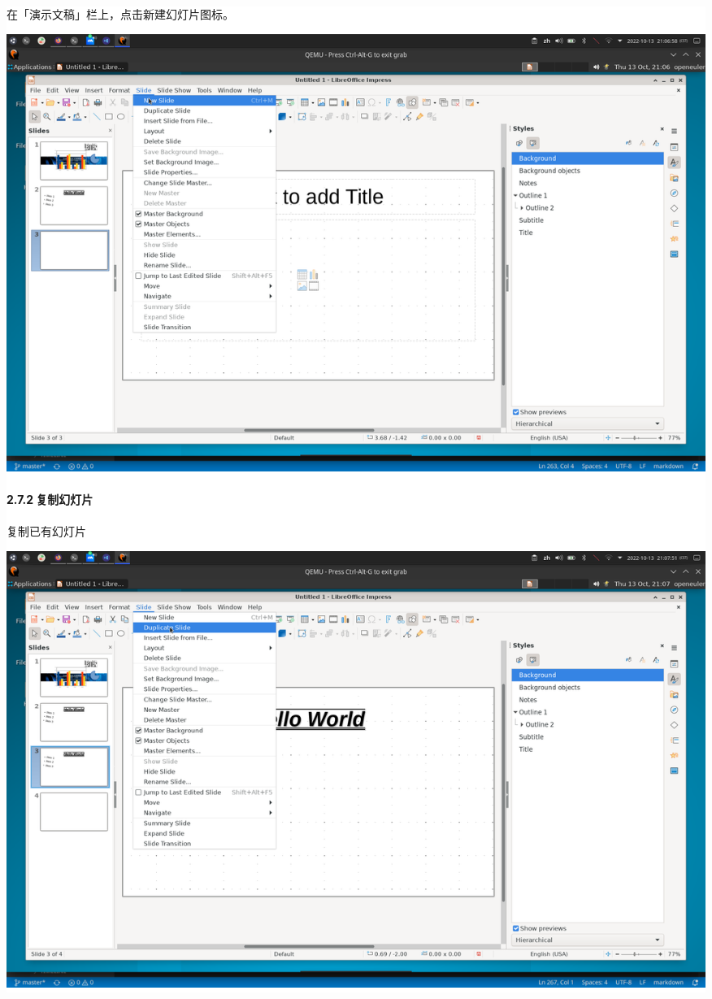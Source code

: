 在「演示文稿」栏上，点击新建幻灯片图标。

![新建幻灯片.png](./Pictures/%E6%96%B0%E5%BB%BA%E5%B9%BB%E7%81%AF%E7%89%87.png)

#### 2.7.2 复制幻灯片

复制已有幻灯片

![复制幻灯片.png](./Pictures/%E5%A4%8D%E5%88%B6%E5%B9%BB%E7%81%AF%E7%89%87.png)
